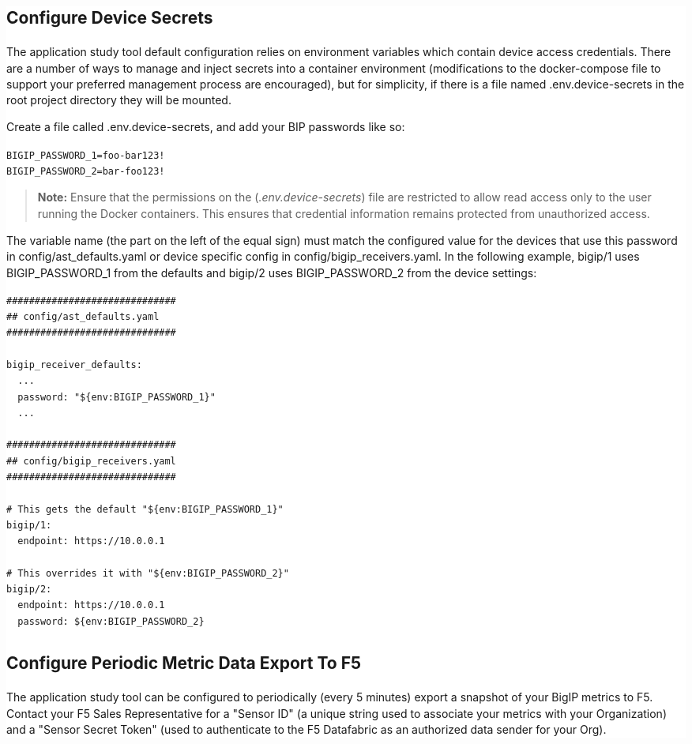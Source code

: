 
## Configure Device Secrets
The application study tool default configuration relies on environment variables
which contain device access credentials. There are a number of ways to manage and
inject secrets into a container environment (modifications to the docker-compose file
to support your preferred management process are encouraged), but for simplicity,
if there is a file named .env.device-secrets in the root project directory they will be
mounted.

Create a file called .env.device-secrets, and add your BIP passwords like so:
```
BIGIP_PASSWORD_1=foo-bar123!
BIGIP_PASSWORD_2=bar-foo123!
```
> **Note:** Ensure that the permissions on the (_.env.device-secrets_) file are restricted to allow read access only to the user running the Docker containers.
> This ensures that credential information remains protected from unauthorized access.

The variable name (the part on the left of the equal sign) must match the configured
value for the devices that use this password in config/ast_defaults.yaml or device specific
config in config/bigip_receivers.yaml. In the following example, bigip/1 uses BIGIP_PASSWORD_1
from  the defaults and bigip/2 uses BIGIP_PASSWORD_2 from the device settings:

```
##############################
## config/ast_defaults.yaml 
##############################

bigip_receiver_defaults:
  ...
  password: "${env:BIGIP_PASSWORD_1}"
  ...

##############################
## config/bigip_receivers.yaml
##############################

# This gets the default "${env:BIGIP_PASSWORD_1}"
bigip/1:
  endpoint: https://10.0.0.1

# This overrides it with "${env:BIGIP_PASSWORD_2}"
bigip/2:
  endpoint: https://10.0.0.1
  password: ${env:BIGIP_PASSWORD_2}

```


## Configure Periodic Metric Data Export To F5
The application study tool can be configured to periodically (every 5 minutes) export a snapshot of your
BigIP metrics to F5. Contact your F5 Sales Representative for a "Sensor ID" (a unique string used to associate
your metrics with your Organization) and a "Sensor Secret Token" (used to authenticate to the F5 Datafabric as
an authorized data sender for your Org).
